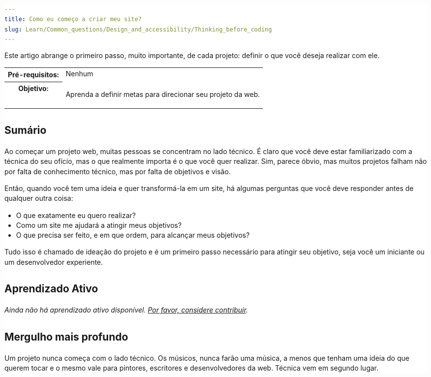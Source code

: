 ```yaml
---
title: Como eu começo a criar meu site?
slug: Learn/Common_questions/Design_and_accessibility/Thinking_before_coding
---
```


Este artigo abrange o primeiro passo, muito importante, de cada projeto: definir o que você deseja realizar com ele.

<table class="learn-box standard-table">
  <tbody>
    <tr>
      <th scope="row">Pré-requisitos:</th>
      <td>Nenhum</td>
    </tr>
    <tr>
      <th scope="row">Objetivo:</th>
      <td>
        <p>Aprenda a definir metas para direcionar seu projeto da web.</p>
      </td>
    </tr>
  </tbody>
</table>

## Sumário

Ao começar um projeto web, muitas pessoas se concentram no lado técnico. É claro que você deve estar familiarizado com a técnica do seu ofício, mas o que realmente importa é o que você quer realizar. Sim, parece óbvio, mas muitos projetos falham não por falta de conhecimento técnico, mas por falta de objetivos e visão.

Então, quando você tem uma ideia e quer transformá-la em um site, há algumas perguntas que você deve responder antes de qualquer outra coisa:

- O que exatamente eu quero realizar?
- Como um site me ajudará a atingir meus objetivos?
- O que precisa ser feito, e em que ordem, para alcançar meus objetivos?

Tudo isso é chamado de ideação do projeto e é um primeiro passo necessário para atingir seu objetivo, seja você um iniciante ou um desenvolvedor experiente.

## Aprendizado Ativo

_Ainda não há aprendizado ativo disponível. [Por favor, considere contribuir](/pt-BR/docs/MDN/Getting_started)._

## Mergulho mais profundo

Um projeto nunca começa com o lado técnico. Os músicos, nunca farão uma música, a menos que tenham uma ideia do que querem tocar e o mesmo vale para pintores, escritores e desenvolvedores da web. Técnica vem em segundo lugar.
